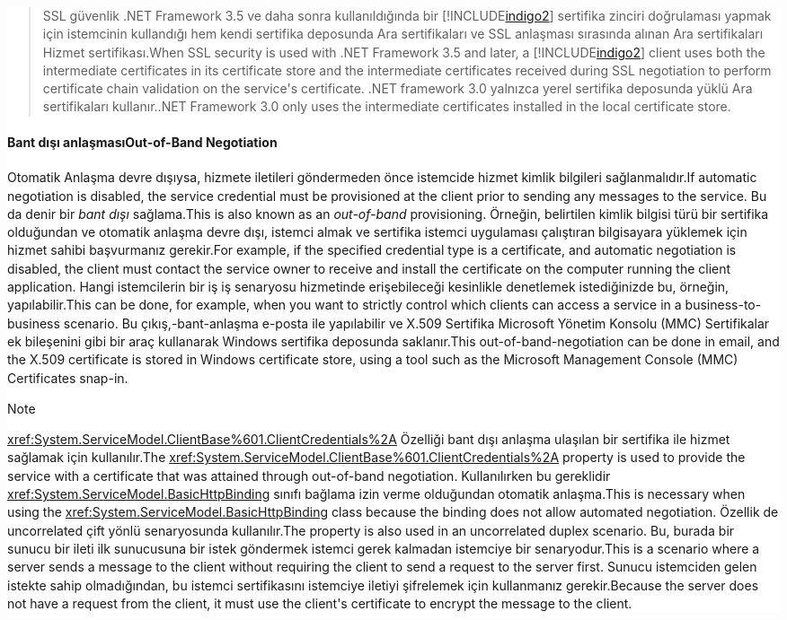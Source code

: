 >  <span data-ttu-id="b7c8c-173">SSL güvenlik .NET Framework 3.5 ve daha sonra kullanıldığında bir [!INCLUDE[indigo2](../../../../includes/indigo2-md.md)] sertifika zinciri doğrulaması yapmak için istemcinin kullandığı hem kendi sertifika deposunda Ara sertifikaları ve SSL anlaşması sırasında alınan Ara sertifikaları Hizmet sertifikası.</span><span class="sxs-lookup"><span data-stu-id="b7c8c-173">When SSL security is used with .NET Framework 3.5 and later, a [!INCLUDE[indigo2](../../../../includes/indigo2-md.md)] client uses both the intermediate certificates in its certificate store and the intermediate certificates received during SSL negotiation to perform certificate chain validation on the service's certificate.</span></span> <span data-ttu-id="b7c8c-174">.NET framework 3.0 yalnızca yerel sertifika deposunda yüklü Ara sertifikaları kullanır.</span><span class="sxs-lookup"><span data-stu-id="b7c8c-174">.NET Framework 3.0 only uses the intermediate certificates installed in the local certificate store.</span></span>  
  
#### <a name="out-of-band-negotiation"></a><span data-ttu-id="b7c8c-175">Bant dışı anlaşması</span><span class="sxs-lookup"><span data-stu-id="b7c8c-175">Out-of-Band Negotiation</span></span>  
 <span data-ttu-id="b7c8c-176">Otomatik Anlaşma devre dışıysa, hizmete iletileri göndermeden önce istemcide hizmet kimlik bilgileri sağlanmalıdır.</span><span class="sxs-lookup"><span data-stu-id="b7c8c-176">If automatic negotiation is disabled, the service credential must be provisioned at the client prior to sending any messages to the service.</span></span> <span data-ttu-id="b7c8c-177">Bu da denir bir *bant dışı* sağlama.</span><span class="sxs-lookup"><span data-stu-id="b7c8c-177">This is also known as an *out-of-band* provisioning.</span></span> <span data-ttu-id="b7c8c-178">Örneğin, belirtilen kimlik bilgisi türü bir sertifika olduğundan ve otomatik anlaşma devre dışı, istemci almak ve sertifika istemci uygulaması çalıştıran bilgisayara yüklemek için hizmet sahibi başvurmanız gerekir.</span><span class="sxs-lookup"><span data-stu-id="b7c8c-178">For example, if the specified credential type is a certificate, and automatic negotiation is disabled, the client must contact the service owner to receive and install the certificate on the computer running the client application.</span></span> <span data-ttu-id="b7c8c-179">Hangi istemcilerin bir iş iş senaryosu hizmetinde erişebileceği kesinlikle denetlemek istediğinizde bu, örneğin, yapılabilir.</span><span class="sxs-lookup"><span data-stu-id="b7c8c-179">This can be done, for example, when you want to strictly control which clients can access a service in a business-to-business scenario.</span></span> <span data-ttu-id="b7c8c-180">Bu çıkış,-bant-anlaşma e-posta ile yapılabilir ve X.509 Sertifika Microsoft Yönetim Konsolu (MMC) Sertifikalar ek bileşenini gibi bir araç kullanarak Windows sertifika deposunda saklanır.</span><span class="sxs-lookup"><span data-stu-id="b7c8c-180">This out-of-band-negotiation can be done in email, and the X.509 certificate is stored in Windows certificate store, using a tool such as the Microsoft Management Console (MMC) Certificates snap-in.</span></span>  
  
> [!NOTE]
>  <span data-ttu-id="b7c8c-181"><xref:System.ServiceModel.ClientBase%601.ClientCredentials%2A> Özelliği bant dışı anlaşma ulaşılan bir sertifika ile hizmet sağlamak için kullanılır.</span><span class="sxs-lookup"><span data-stu-id="b7c8c-181">The <xref:System.ServiceModel.ClientBase%601.ClientCredentials%2A> property is used to provide the service with a certificate that was attained through out-of-band negotiation.</span></span> <span data-ttu-id="b7c8c-182">Kullanılırken bu gereklidir <xref:System.ServiceModel.BasicHttpBinding> sınıfı bağlama izin verme olduğundan otomatik anlaşma.</span><span class="sxs-lookup"><span data-stu-id="b7c8c-182">This is necessary when using the <xref:System.ServiceModel.BasicHttpBinding> class because the binding does not allow automated negotiation.</span></span> <span data-ttu-id="b7c8c-183">Özellik de uncorrelated çift yönlü senaryosunda kullanılır.</span><span class="sxs-lookup"><span data-stu-id="b7c8c-183">The property is also used in an uncorrelated duplex scenario.</span></span> <span data-ttu-id="b7c8c-184">Bu, burada bir sunucu bir ileti ilk sunucusuna bir istek göndermek istemci gerek kalmadan istemciye bir senaryodur.</span><span class="sxs-lookup"><span data-stu-id="b7c8c-184">This is a scenario where a server sends a message to the client without requiring the client to send a request to the server first.</span></span> <span data-ttu-id="b7c8c-185">Sunucu istemciden gelen istekte sahip olmadığından, bu istemci sertifikasını istemciye iletiyi şifrelemek için kullanmanız gerekir.</span><span class="sxs-lookup"><span data-stu-id="b7c8c-185">Because the server does not have a request from the client, it must use the client's certificate to encrypt the message to the client.</span></span>  
  